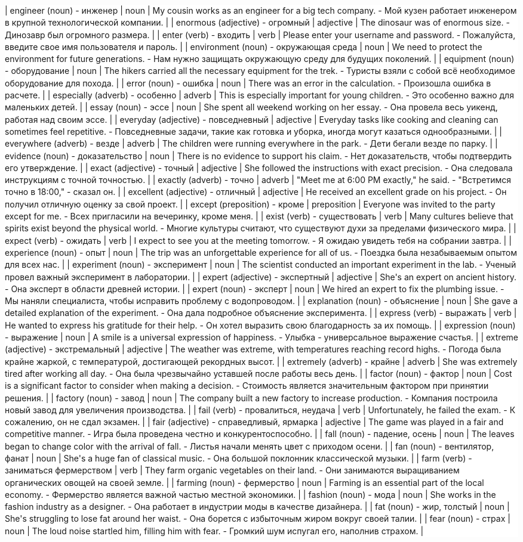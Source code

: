 |	engineer (noun) - инженер	|	noun	|	My cousin works as an engineer for a big tech company. - Мой кузен работает инженером в крупной технологической компании.	|
|	enormous (adjective) - огромный	|	adjective	|	The dinosaur was of enormous size. - Динозавр был огромного размера.	|
|	enter (verb) - входить	|	verb	|	Please enter your username and password. - Пожалуйста, введите свое имя пользователя и пароль.	|
|	environment (noun) - окружающая среда	|	noun	|	We need to protect the environment for future generations. - Нам нужно защищать окружающую среду для будущих поколений.	|
|	equipment (noun) - оборудование	|	noun	|	The hikers carried all the necessary equipment for the trek. - Туристы взяли с собой всё необходимое оборудование для похода.	|
|	error (noun) - ошибка	|	noun	|	There was an error in the calculation. - Произошла ошибка в расчете.	|
|	especially (adverb) - особенно	|	adverb	|	This is especially important for young children. - Это особенно важно для маленьких детей.	|
|	essay (noun) - эссе	|	noun	|	She spent all weekend working on her essay. - Она провела весь уикенд, работая над своим эссе.	|
|	everyday (adjective) - повседневный	|	adjective	|	Everyday tasks like cooking and cleaning can sometimes feel repetitive. - Повседневные задачи, такие как готовка и уборка, иногда могут казаться однообразными.	|
|	everywhere (adverb) - везде	|	adverb	|	The children were running everywhere in the park. - Дети бегали везде по парку.	|
|	evidence (noun) - доказательство	|	noun	|	There is no evidence to support his claim. - Нет доказательств, чтобы подтвердить его утверждение.	|
|	exact (adjective) - точный	|	adjective	|	She followed the instructions with exact precision. - Она следовала инструкциям с точной точностью.	|
|	exactly (adverb) - точно	|	adverb	|	"Meet me at 6:00 PM exactly," he said. - "Встретимся точно в 18:00," - сказал он.	|
|	excellent (adjective) - отличный	|	adjective	|	He received an excellent grade on his project. - Он получил отличную оценку за свой проект.	|
|	except (preposition) - кроме	|	preposition	|	Everyone was invited to the party except for me. - Всех пригласили на вечеринку, кроме меня.	|
|	exist (verb) - существовать	|	verb	|	Many cultures believe that spirits exist beyond the physical world. - Многие культуры считают, что существуют духи за пределами физического мира.	|
|	expect (verb) - ожидать	|	verb	|	I expect to see you at the meeting tomorrow. - Я ожидаю увидеть тебя на собрании завтра.	|
|	experience (noun) - опыт	|	noun	|	The trip was an unforgettable experience for all of us. - Поездка была незабываемым опытом для всех нас.	|
|	experiment (noun) - эксперимент	|	noun	|	The scientist conducted an important experiment in the lab. - Ученый провел важный эксперимент в лаборатории.	|
|	expert (adjective) - экспертный	|	adjective	|	She's an expert on ancient history. - Она эксперт в области древней истории.	|
|	expert (noun) - эксперт	|	noun	|	We hired an expert to fix the plumbing issue. - Мы наняли специалиста, чтобы исправить проблему с водопроводом.	|
|	explanation (noun) - объяснение	|	noun	|	She gave a detailed explanation of the experiment. - Она дала подробное объяснение эксперимента.	|
|	express (verb) - выражать	|	verb	|	He wanted to express his gratitude for their help. - Он хотел выразить свою благодарность за их помощь.	|
|	expression (noun) - выражение	|	noun	|	A smile is a universal expression of happiness. - Улыбка - универсальное выражение счастья.	|
|	extreme (adjective) - экстремальный	|	adjective	|	The weather was extreme, with temperatures reaching record highs. - Погода была крайне жаркой, с температурой, достигающей рекордных высот.	|
|	extremely (adverb) - крайне	|	adverb	|	She was extremely tired after working all day. - Она была чрезвычайно уставшей после работы весь день.	|
|	factor (noun) - фактор	|	noun	|	Cost is a significant factor to consider when making a decision. - Стоимость является значительным фактором при принятии решения.	|
|	factory (noun) - завод	|	noun	|	The company built a new factory to increase production. - Компания построила новый завод для увеличения производства.	|
|	fail (verb) - провалиться, неудача	|	verb	|	Unfortunately, he failed the exam. - К сожалению, он не сдал экзамен.	|
|	fair (adjective) - справедливый, ярмарка	|	adjective	|	The game was played in a fair and competitive manner. - Игра была проведена честно и конкурентоспособно.	|
|	fall (noun) - падение, осень	|	noun	|	The leaves began to change color with the arrival of fall. - Листья начали менять цвет с приходом осени.	|
|	fan (noun) - вентилятор, фанат	|	noun	|	She's a huge fan of classical music. - Она большой поклонник классической музыки.	|
|	farm (verb) - заниматься фермерством	|	verb	|	They farm organic vegetables on their land. - Они занимаются выращиванием органических овощей на своей земле.	|
|	farming (noun) - фермерство	|	noun	|	Farming is an essential part of the local economy. - Фермерство является важной частью местной экономики.	|
|	fashion (noun) - мода	|	noun	|	She works in the fashion industry as a designer. - Она работает в индустрии моды в качестве дизайнера.	|
|	fat (noun) - жир, толстый	|	noun	|	She's struggling to lose fat around her waist. - Она борется с избыточным жиром вокруг своей талии.	|
|	fear (noun) - страх	|	noun	|	The loud noise startled him, filling him with fear. - Громкий шум испугал его, наполнив страхом.	|